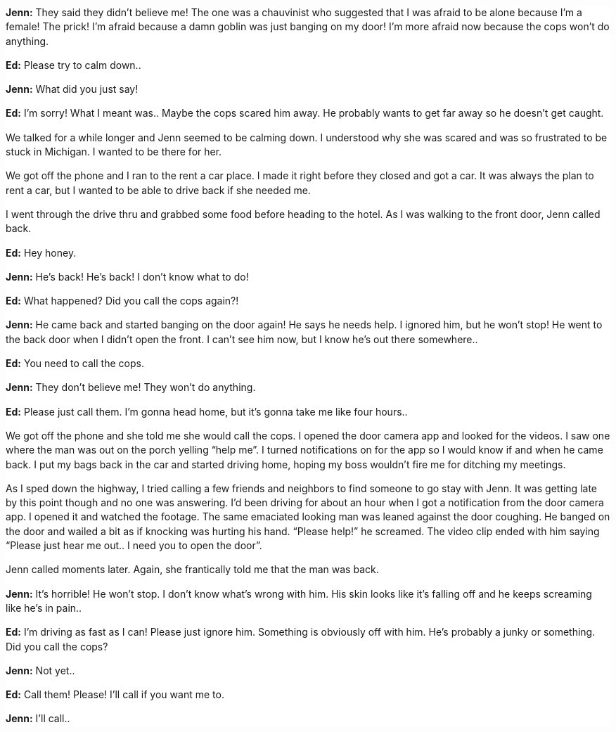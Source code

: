 **Jenn:** They said they didn’t believe me! The one was a chauvinist who suggested that I was afraid to be alone because I’m a female! The prick! I’m afraid because a damn goblin was just banging on my door! I’m more afraid now because the cops won’t do anything.

**Ed:** Please try to calm down..

**Jenn:** What did you just say!

**Ed:** I’m sorry! What I meant was.. Maybe the cops scared him away. He probably wants to get far away so he doesn’t get caught. 

We talked for a while longer and Jenn seemed to be calming down. I understood why she was scared and was so frustrated to be stuck in Michigan. I wanted to be there for her. 

We got off the phone and I ran to the rent a car place. I made it right before they closed and got a car. It was always the plan to rent a car, but I wanted to be able to drive back if she needed me. 

I went through the drive thru and grabbed some food before heading to the hotel. As I was walking to the front door, Jenn called back. 

**Ed:** Hey honey.

**Jenn:** He’s back! He’s back! I don’t know what to do!

**Ed:** What happened? Did you call the cops again?!

**Jenn:** He came back and started banging on the door again! He says he needs help. I ignored him, but he won’t stop! He went to the back door when I didn’t open the front. I can’t see him now, but I know he’s out there somewhere..

**Ed:** You need to call the cops.

**Jenn:** They don’t believe me! They won’t do anything.

**Ed:** Please just call them. I’m gonna head home, but it’s gonna take me like four hours..

We got off the phone and she told me she would call the cops. I opened the door camera app and looked for the videos. I saw one where the man was out on the porch yelling “help me”. I turned notifications on for the app so I would know if and when he came back. I put my bags back in the car and started driving home, hoping my boss wouldn’t fire me for ditching my meetings.

As I sped down the highway, I tried calling a few friends and neighbors to find someone to go stay with Jenn. It was getting late by this point though and no one was answering. I’d been driving for about an hour when I got a notification from the door camera app. I opened it and watched the footage. The same emaciated looking man was leaned against the door coughing. He banged on the door and wailed a bit as if knocking was hurting his hand. “Please help!” he screamed. The video clip ended with him saying “Please just hear me out.. I need you to open the door”. 

Jenn called moments later. Again, she frantically told me that the man was back. 

**Jenn:** It’s horrible! He won’t stop. I don’t know what’s wrong with him. His skin looks like it’s falling off and he keeps screaming like he’s in pain..

**Ed:** I’m driving as fast as I can! Please just ignore him. Something is obviously off with him. He’s probably a junky or something. Did you call the cops?

**Jenn:** Not yet..

**Ed:** Call them! Please! I’ll call if you want me to.

**Jenn:** I’ll call..

